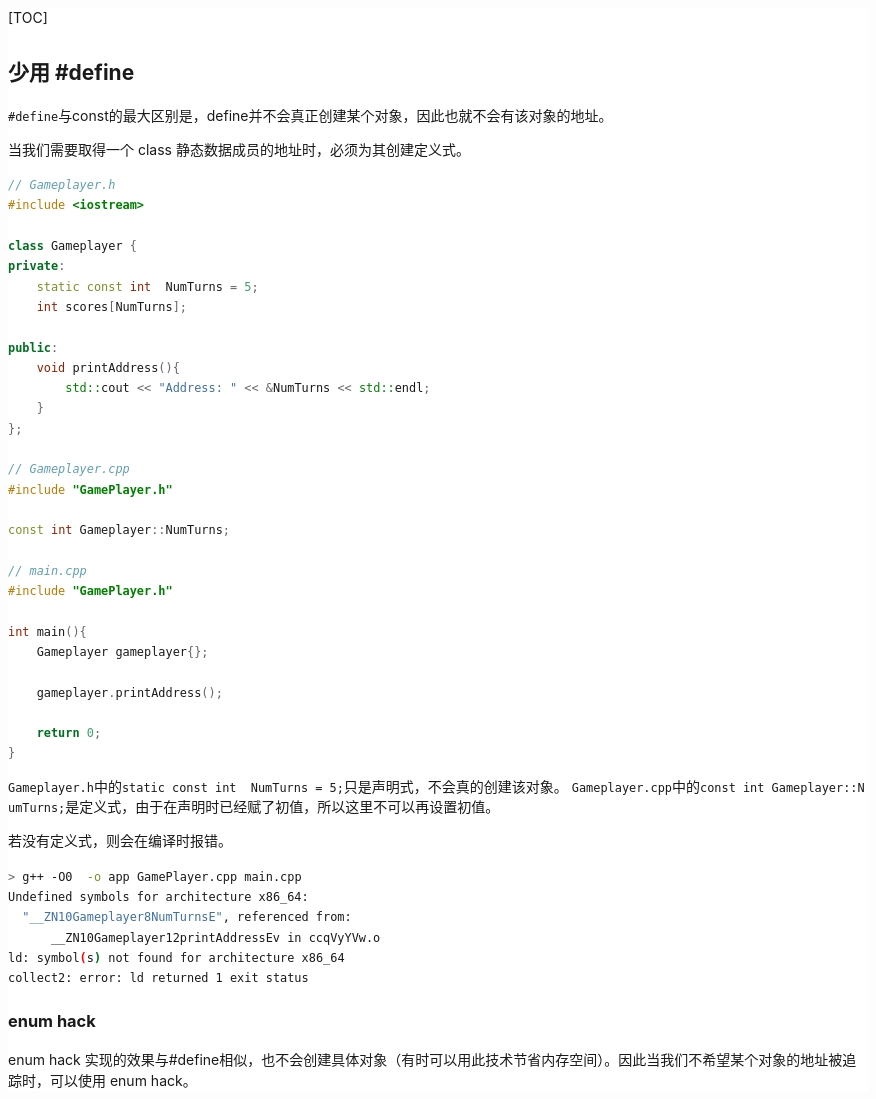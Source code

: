 [TOC]

## 少用 #define

`#define`与const的最大区别是，define并不会真正创建某个对象，因此也就不会有该对象的地址。

当我们需要取得一个 class 静态数据成员的地址时，必须为其创建定义式。

```c++
// Gameplayer.h
#include <iostream>

class Gameplayer {
private:
    static const int  NumTurns = 5;
    int scores[NumTurns];

public:
    void printAddress(){
        std::cout << "Address: " << &NumTurns << std::endl;
    }
};

// Gameplayer.cpp
#include "GamePlayer.h"

const int Gameplayer::NumTurns;

// main.cpp
#include "GamePlayer.h"

int main(){
    Gameplayer gameplayer{};

    gameplayer.printAddress();

    return 0;
}
```
`Gameplayer.h`中的`static const int  NumTurns = 5;`只是声明式，不会真的创建该对象。
`Gameplayer.cpp`中的`const int Gameplayer::NumTurns;`是定义式，由于在声明时已经赋了初值，所以这里不可以再设置初值。

若没有定义式，则会在编译时报错。
```bash
> g++ -O0  -o app GamePlayer.cpp main.cpp
Undefined symbols for architecture x86_64:
  "__ZN10Gameplayer8NumTurnsE", referenced from:
      __ZN10Gameplayer12printAddressEv in ccqVyYVw.o
ld: symbol(s) not found for architecture x86_64
collect2: error: ld returned 1 exit status
```

### enum hack
enum hack 实现的效果与#define相似，也不会创建具体对象（有时可以用此技术节省内存空间）。因此当我们不希望某个对象的地址被追踪时，可以使用 enum hack。
